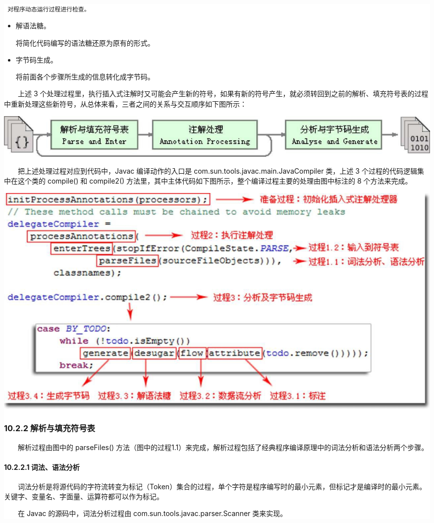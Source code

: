      对程序动态运行过程进行检查。

   * 解语法糖。

     将简化代码编写的语法糖还原为原有的形式。

   * 字节码生成。

     将前面各个步骤所生成的信息转化成字节码。

　　上述 3 个处理过程里，执行插入式注解时又可能会产生新的符号，如果有新的符号产生，就必须转回到之前的解析、填充符号表的过程中重新处理这些新符号，从总体来看，三者之间的关系与交互顺序如下图所示：

![](image/Javac的编译过程.jpeg) 

 

　　把上述处理过程对应到代码中，Javac 编译动作的入口是 com.sun.tools.javac.main.JavaCompiler 类，上述 3 个过程的代码逻辑集中在这个类的 compile() 和 compile2() 方法里，其中主体代码如下图所示，整个编译过程主要的处理由图中标注的 8 个方法来完成。

![](image/Javac编译过程的主体代码.jpeg) 

### 10.2.2 解析与填充符号表

　　解析过程由图中的 parseFiles() 方法（图中的过程1.1）来完成，解析过程包括了经典程序编译原理中的词法分析和语法分析两个步骤。

 #### 10.2.2.1 词法、语法分析

　　词法分析是将源代码的字符流转变为标记（Token）集合的过程，单个字符是程序编写时的最小元素，但标记才是编译时的最小元素。关键字、变量名、字面量、运算符都可以作为标记。

　　在 Javac 的源码中，词法分析过程由 com.sun.tools.javac.parser.Scanner 类来实现。
